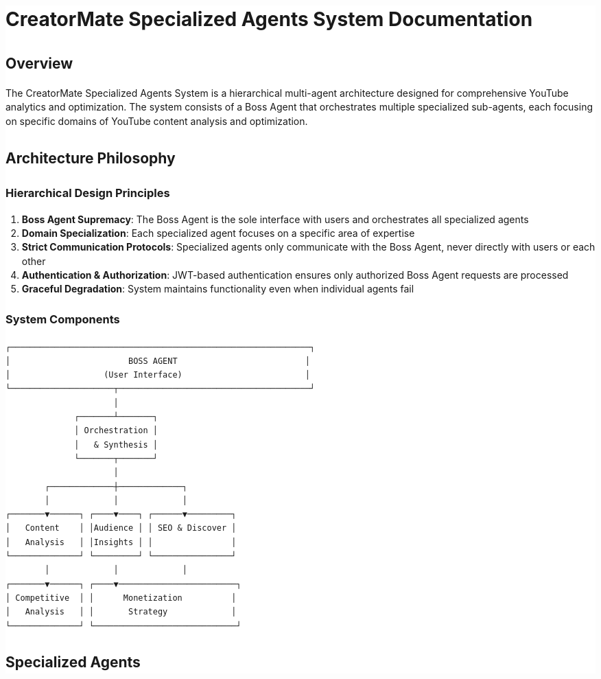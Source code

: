 # CreatorMate Specialized Agents System Documentation

## Overview

The CreatorMate Specialized Agents System is a hierarchical multi-agent architecture designed for comprehensive YouTube analytics and optimization. The system consists of a Boss Agent that orchestrates multiple specialized sub-agents, each focusing on specific domains of YouTube content analysis and optimization.

## Architecture Philosophy

### Hierarchical Design Principles

1. **Boss Agent Supremacy**: The Boss Agent is the sole interface with users and orchestrates all specialized agents
2. **Domain Specialization**: Each specialized agent focuses on a specific area of expertise
3. **Strict Communication Protocols**: Specialized agents only communicate with the Boss Agent, never directly with users or each other
4. **Authentication & Authorization**: JWT-based authentication ensures only authorized Boss Agent requests are processed
5. **Graceful Degradation**: System maintains functionality even when individual agents fail

### System Components

```
┌─────────────────────────────────────────────────────────────┐
│                        BOSS AGENT                          │
│                   (User Interface)                         │
└─────────────────────┬───────────────────────────────────────┘
                      │
              ┌───────┴───────┐
              │ Orchestration │
              │   & Synthesis │
              └───────┬───────┘
                      │
        ┌─────────────┼─────────────┐
        │             │             │
┌───────▼──────┐ ┌────▼────┐ ┌──────▼─────────┐
│   Content    │ │Audience │ │ SEO & Discover │
│   Analysis   │ │Insights │ │                │
└──────────────┘ └─────────┘ └────────────────┘
        │             │             │
┌───────▼──────┐ ┌────▼────────────────────────┐
│ Competitive  │ │      Monetization          │
│   Analysis   │ │       Strategy             │
└──────────────┘ └─────────────────────────────┘
```

## Specialized Agents
